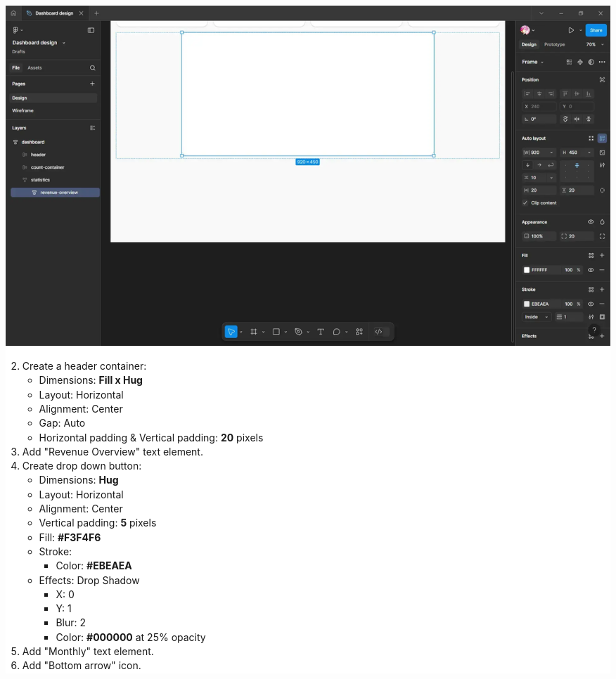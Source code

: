 ![Creating Statistics Container](images/dashboard-design/design-13.webp)

2. Create a header container:
    - Dimensions: **Fill x Hug**
    - Layout: Horizontal
    - Alignment: Center
    - Gap: Auto
    - Horizontal padding & Vertical padding: **20** pixels
3. Add "Revenue Overview" text element.
4. Create drop down button:
    - Dimensions: **Hug**
    - Layout: Horizontal
	- Alignment: Center
    - Vertical padding: **5** pixels
    - Fill: **#F3F4F6**
	- Stroke: 
		- Color: **#EBEAEA**
	- Effects: Drop Shadow
		- X: 0
		- Y: 1
		- Blur: 2
		- Color: **#000000** at 25% opacity
5. Add "Monthly" text element.
6. Add "Bottom arrow" icon.
